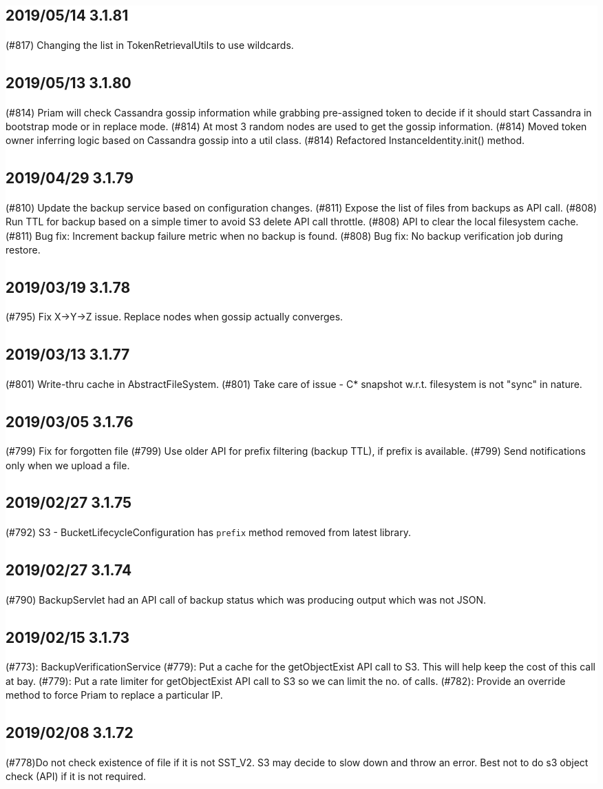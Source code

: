 ## 2019/05/14 3.1.81
(#817) Changing the list in TokenRetrievalUtils to use wildcards.

## 2019/05/13 3.1.80
(#814) Priam will check Cassandra gossip information while grabbing pre-assigned token to decide if it should start Cassandra in bootstrap mode or in replace mode.
(#814) At most 3 random nodes are used to get the gossip information.
(#814) Moved token owner inferring logic based on Cassandra gossip into a util class.
(#814) Refactored InstanceIdentity.init() method.

## 2019/04/29 3.1.79
(#810) Update the backup service based on configuration changes.
(#811) Expose the list of files from backups as API call.
(#808) Run TTL for backup based on a simple timer to avoid S3 delete API call throttle.
(#808) API to clear the local filesystem cache.
(#811) Bug fix: Increment backup failure metric when no backup is found.
(#808) Bug fix: No backup verification job during restore.

## 2019/03/19 3.1.78
(#795) Fix X->Y->Z issue. Replace nodes when gossip actually converges.

## 2019/03/13 3.1.77
(#801) Write-thru cache in AbstractFileSystem.
(#801) Take care of issue - C* snapshot w.r.t. filesystem is not "sync" in nature.

## 2019/03/05 3.1.76
(#799) Fix for forgotten file
(#799) Use older API for prefix filtering (backup TTL), if prefix is available.
(#799) Send notifications only when we upload a file.

## 2019/02/27 3.1.75
(#792) S3 - BucketLifecycleConfiguration has `prefix` method removed from latest library.

## 2019/02/27 3.1.74
(#790) BackupServlet had an API call of backup status which was producing output which was not JSON.

## 2019/02/15 3.1.73
(#773): BackupVerificationService
(#779): Put a cache for the getObjectExist API call to S3. This will help keep the cost of this call at bay.
(#779): Put a rate limiter for getObjectExist API call to S3 so we can limit the no. of calls.
(#782): Provide an override method to force Priam to replace a particular IP.

## 2019/02/08 3.1.72
(#778)Do not check existence of file if it is not SST_V2. S3 may decide to slow down and throw an error. Best not to do s3 object check (API) if it is not required.
